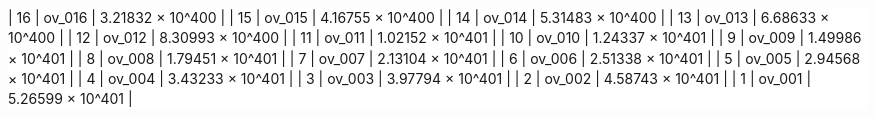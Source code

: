 | 16 | ov_016 | 3.21832 × 10^400 |
| 15 | ov_015 | 4.16755 × 10^400 |
| 14 | ov_014 | 5.31483 × 10^400 |
| 13 | ov_013 | 6.68633 × 10^400 |
| 12 | ov_012 | 8.30993 × 10^400 |
| 11 | ov_011 | 1.02152 × 10^401 |
| 10 | ov_010 | 1.24337 × 10^401 |
| 9 | ov_009 | 1.49986 × 10^401 |
| 8 | ov_008 | 1.79451 × 10^401 |
| 7 | ov_007 | 2.13104 × 10^401 |
| 6 | ov_006 | 2.51338 × 10^401 |
| 5 | ov_005 | 2.94568 × 10^401 |
| 4 | ov_004 | 3.43233 × 10^401 |
| 3 | ov_003 | 3.97794 × 10^401 |
| 2 | ov_002 | 4.58743 × 10^401 |
| 1 | ov_001 | 5.26599 × 10^401 |

